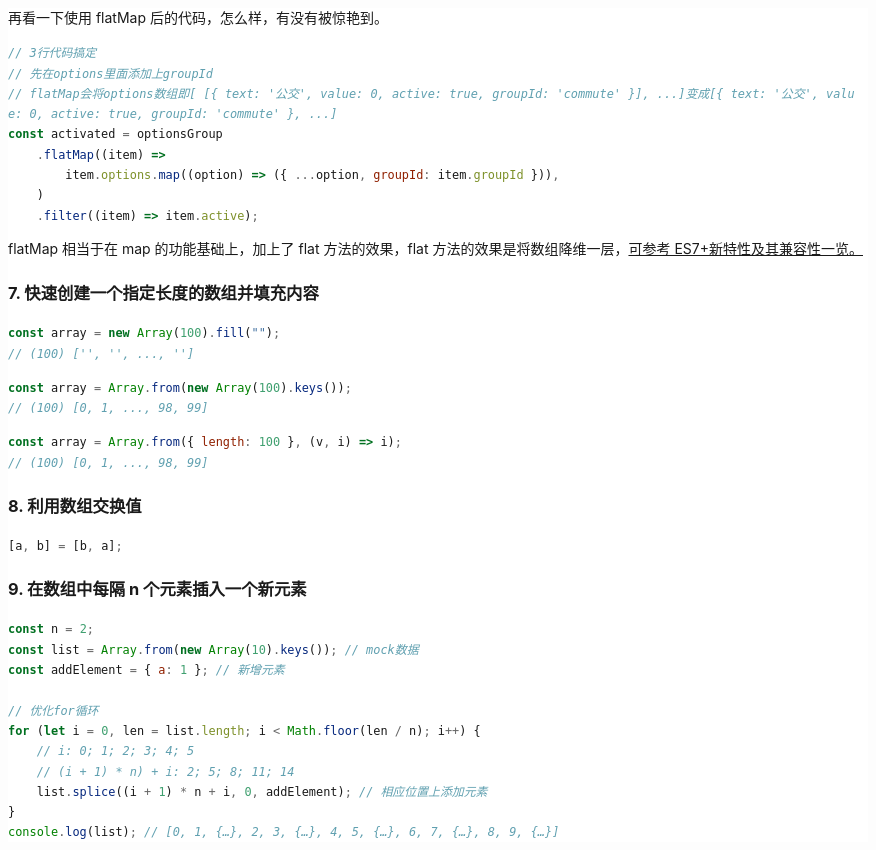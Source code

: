 再看一下使用 flatMap 后的代码，怎么样，有没有被惊艳到。

```javascript
// 3行代码搞定
// 先在options里面添加上groupId
// flatMap会将options数组即[ [{ text: '公交', value: 0, active: true, groupId: 'commute' }], ...]变成[{ text: '公交', value: 0, active: true, groupId: 'commute' }, ...]
const activated = optionsGroup
	.flatMap((item) =>
		item.options.map((option) => ({ ...option, groupId: item.groupId })),
	)
	.filter((item) => item.active);
```

flatMap 相当于在 map 的功能基础上，加上了 flat 方法的效果，flat 方法的效果是将数组降维一层，[可参考 ES7+新特性及其兼容性一览。](https://juejin.cn/post/7124313976754126878)

### 7. 快速创建一个指定长度的数组并填充内容

```javascript
const array = new Array(100).fill("");
// (100) ['', '', ..., '']
```

```javascript
const array = Array.from(new Array(100).keys());
// (100) [0, 1, ..., 98, 99]
```

```javascript
const array = Array.from({ length: 100 }, (v, i) => i);
// (100) [0, 1, ..., 98, 99]
```

### 8. 利用数组交换值

```javascript
[a, b] = [b, a];
```

### 9. 在数组中每隔 n 个元素插入一个新元素

```javascript
const n = 2;
const list = Array.from(new Array(10).keys()); // mock数据
const addElement = { a: 1 }; // 新增元素

// 优化for循环
for (let i = 0, len = list.length; i < Math.floor(len / n); i++) {
	// i: 0; 1; 2; 3; 4; 5
	// (i + 1) * n) + i: 2; 5; 8; 11; 14
	list.splice((i + 1) * n + i, 0, addElement); // 相应位置上添加元素
}
console.log(list); // [0, 1, {…}, 2, 3, {…}, 4, 5, {…}, 6, 7, {…}, 8, 9, {…}]
```
